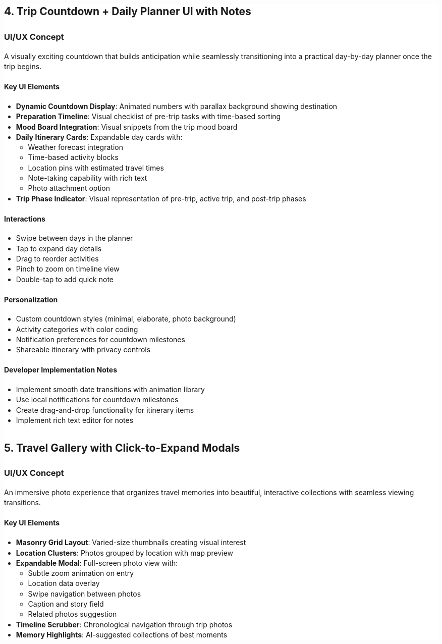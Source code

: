 ## 4. Trip Countdown + Daily Planner UI with Notes

### UI/UX Concept
A visually exciting countdown that builds anticipation while seamlessly transitioning into a practical day-by-day planner once the trip begins.

#### Key UI Elements
- **Dynamic Countdown Display**: Animated numbers with parallax background showing destination
- **Preparation Timeline**: Visual checklist of pre-trip tasks with time-based sorting
- **Mood Board Integration**: Visual snippets from the trip mood board
- **Daily Itinerary Cards**: Expandable day cards with:
  - Weather forecast integration
  - Time-based activity blocks
  - Location pins with estimated travel times
  - Note-taking capability with rich text
  - Photo attachment option
- **Trip Phase Indicator**: Visual representation of pre-trip, active trip, and post-trip phases

#### Interactions
- Swipe between days in the planner
- Tap to expand day details
- Drag to reorder activities
- Pinch to zoom on timeline view
- Double-tap to add quick note

#### Personalization
- Custom countdown styles (minimal, elaborate, photo background)
- Activity categories with color coding
- Notification preferences for countdown milestones
- Shareable itinerary with privacy controls

#### Developer Implementation Notes
- Implement smooth date transitions with animation library
- Use local notifications for countdown milestones
- Create drag-and-drop functionality for itinerary items
- Implement rich text editor for notes

## 5. Travel Gallery with Click-to-Expand Modals

### UI/UX Concept
An immersive photo experience that organizes travel memories into beautiful, interactive collections with seamless viewing transitions.

#### Key UI Elements
- **Masonry Grid Layout**: Varied-size thumbnails creating visual interest
- **Location Clusters**: Photos grouped by location with map preview
- **Expandable Modal**: Full-screen photo view with:
  - Subtle zoom animation on entry
  - Location data overlay
  - Swipe navigation between photos
  - Caption and story field
  - Related photos suggestion
- **Timeline Scrubber**: Chronological navigation through trip photos
- **Memory Highlights**: AI-suggested collections of best moments

